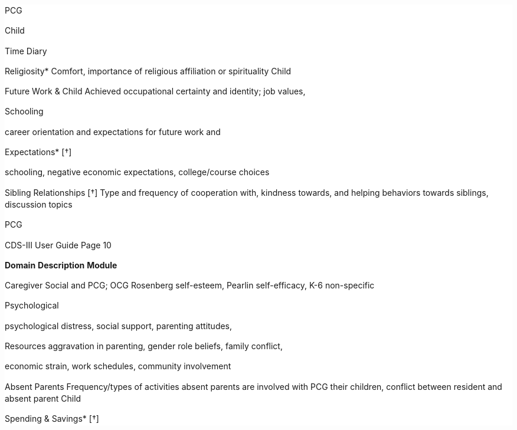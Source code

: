 
PCG

Child

Time
Diary



Religiosity* Comfort, importance of religious affiliation or spirituality Child


Future Work & Child
Achieved occupational certainty and identity; job values,

Schooling

career orientation and expectations for future work and

Expectations* [†]

schooling, negative economic expectations, college/course
choices



Sibling
Relationships [†]
Type and frequency of cooperation with, kindness towards,
and helping behaviors towards siblings, discussion topics



PCG



CDS-III User Guide Page 10


**Domain** **Description** **Module**

Caregiver Social
and PCG; OCG
Rosenberg self-esteem, Pearlin self-efficacy, K-6 non-specific

Psychological

psychological distress, social support, parenting attitudes,

Resources aggravation in parenting, gender role beliefs, family conflict,

economic strain, work schedules, community involvement


Absent Parents
Frequency/types of activities absent parents are involved with PCG
their children, conflict between resident and absent parent Child



Spending &
Savings* [†]


